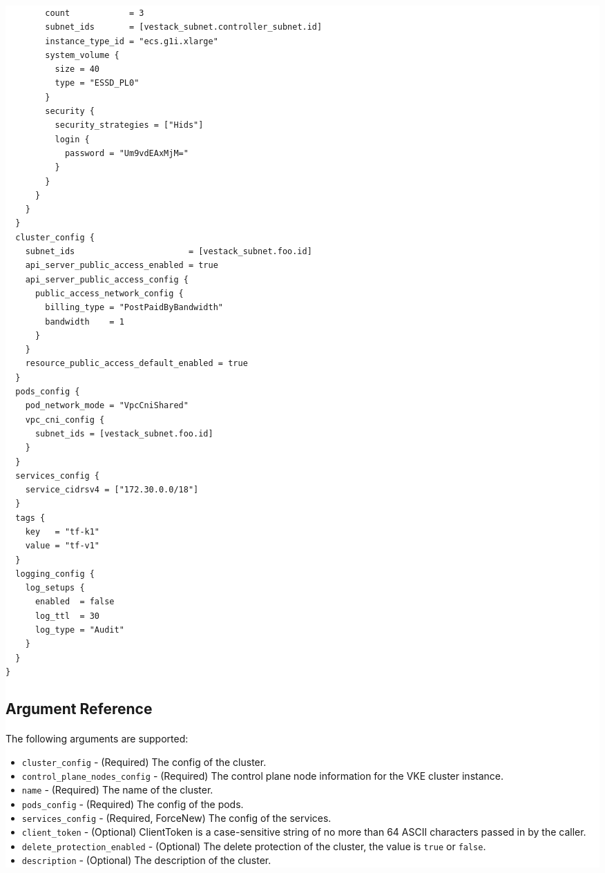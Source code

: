 ```hcl
        count            = 3
        subnet_ids       = [vestack_subnet.controller_subnet.id]
        instance_type_id = "ecs.g1i.xlarge"
        system_volume {
          size = 40
          type = "ESSD_PL0"
        }
        security {
          security_strategies = ["Hids"]
          login {
            password = "Um9vdEAxMjM="
          }
        }
      }
    }
  }
  cluster_config {
    subnet_ids                       = [vestack_subnet.foo.id]
    api_server_public_access_enabled = true
    api_server_public_access_config {
      public_access_network_config {
        billing_type = "PostPaidByBandwidth"
        bandwidth    = 1
      }
    }
    resource_public_access_default_enabled = true
  }
  pods_config {
    pod_network_mode = "VpcCniShared"
    vpc_cni_config {
      subnet_ids = [vestack_subnet.foo.id]
    }
  }
  services_config {
    service_cidrsv4 = ["172.30.0.0/18"]
  }
  tags {
    key   = "tf-k1"
    value = "tf-v1"
  }
  logging_config {
    log_setups {
      enabled  = false
      log_ttl  = 30
      log_type = "Audit"
    }
  }
}
```
## Argument Reference
The following arguments are supported:
* `cluster_config` - (Required) The config of the cluster.
* `control_plane_nodes_config` - (Required) The control plane node information for the VKE cluster instance.
* `name` - (Required) The name of the cluster.
* `pods_config` - (Required) The config of the pods.
* `services_config` - (Required, ForceNew) The config of the services.
* `client_token` - (Optional) ClientToken is a case-sensitive string of no more than 64 ASCII characters passed in by the caller.
* `delete_protection_enabled` - (Optional) The delete protection of the cluster, the value is `true` or `false`.
* `description` - (Optional) The description of the cluster.